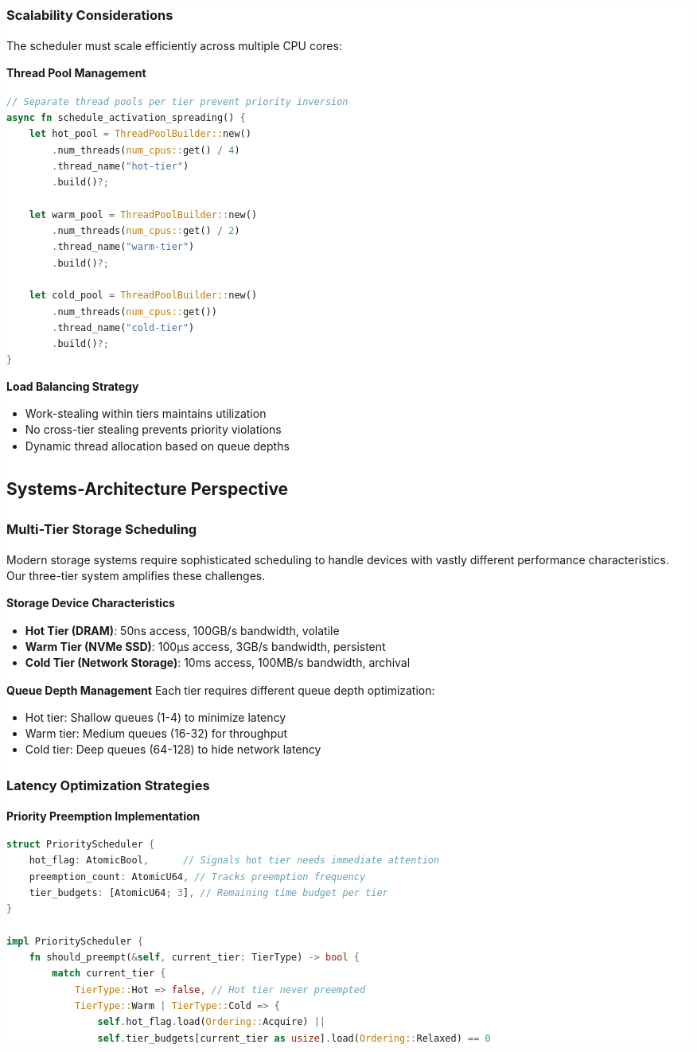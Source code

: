 ### Scalability Considerations

The scheduler must scale efficiently across multiple CPU cores:

**Thread Pool Management**
```rust
// Separate thread pools per tier prevent priority inversion
async fn schedule_activation_spreading() {
    let hot_pool = ThreadPoolBuilder::new()
        .num_threads(num_cpus::get() / 4)
        .thread_name("hot-tier")
        .build()?;

    let warm_pool = ThreadPoolBuilder::new()
        .num_threads(num_cpus::get() / 2)
        .thread_name("warm-tier")
        .build()?;

    let cold_pool = ThreadPoolBuilder::new()
        .num_threads(num_cpus::get())
        .thread_name("cold-tier")
        .build()?;
}
```

**Load Balancing Strategy**
- Work-stealing within tiers maintains utilization
- No cross-tier stealing prevents priority violations
- Dynamic thread allocation based on queue depths

## Systems-Architecture Perspective

### Multi-Tier Storage Scheduling

Modern storage systems require sophisticated scheduling to handle devices with vastly different performance characteristics. Our three-tier system amplifies these challenges.

**Storage Device Characteristics**
- **Hot Tier (DRAM)**: 50ns access, 100GB/s bandwidth, volatile
- **Warm Tier (NVMe SSD)**: 100μs access, 3GB/s bandwidth, persistent
- **Cold Tier (Network Storage)**: 10ms access, 100MB/s bandwidth, archival

**Queue Depth Management**
Each tier requires different queue depth optimization:
- Hot tier: Shallow queues (1-4) to minimize latency
- Warm tier: Medium queues (16-32) for throughput
- Cold tier: Deep queues (64-128) to hide network latency

### Latency Optimization Strategies

**Priority Preemption Implementation**
```rust
struct PriorityScheduler {
    hot_flag: AtomicBool,      // Signals hot tier needs immediate attention
    preemption_count: AtomicU64, // Tracks preemption frequency
    tier_budgets: [AtomicU64; 3], // Remaining time budget per tier
}

impl PriorityScheduler {
    fn should_preempt(&self, current_tier: TierType) -> bool {
        match current_tier {
            TierType::Hot => false, // Hot tier never preempted
            TierType::Warm | TierType::Cold => {
                self.hot_flag.load(Ordering::Acquire) ||
                self.tier_budgets[current_tier as usize].load(Ordering::Relaxed) == 0
```